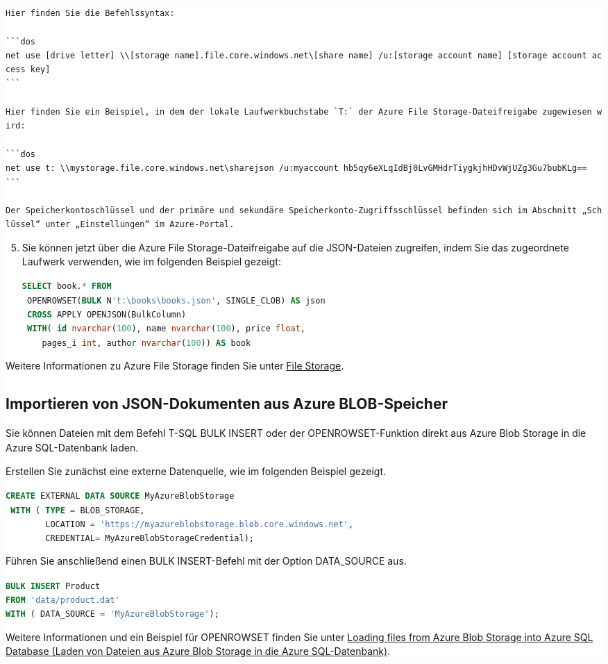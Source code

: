     Hier finden Sie die Befehlssyntax:

    ```dos
    net use [drive letter] \\[storage name].file.core.windows.net\[share name] /u:[storage account name] [storage account access key]
    ```

    Hier finden Sie ein Beispiel, in dem der lokale Laufwerkbuchstabe `T:` der Azure File Storage-Dateifreigabe zugewiesen wird:

    ```dos
    net use t: \\mystorage.file.core.windows.net\sharejson /u:myaccount hb5qy6eXLqIdBj0LvGMHdrTiygkjhHDvWjUZg3Gu7bubKLg==
    ```

    Der Speicherkontoschlüssel und der primäre und sekundäre Speicherkonto-Zugriffsschlüssel befinden sich im Abschnitt „Schlüssel“ unter „Einstellungen“ im Azure-Portal.

5.  Sie können jetzt über die Azure File Storage-Dateifreigabe auf die JSON-Dateien zugreifen, indem Sie das zugeordnete Laufwerk verwenden, wie im folgenden Beispiel gezeigt:

    ```sql
    SELECT book.* FROM
     OPENROWSET(BULK N't:\books\books.json', SINGLE_CLOB) AS json
     CROSS APPLY OPENJSON(BulkColumn)
     WITH( id nvarchar(100), name nvarchar(100), price float,
        pages_i int, author nvarchar(100)) AS book
    ```

Weitere Informationen zu Azure File Storage finden Sie unter [File Storage](https://azure.microsoft.com/services/storage/files/).

## <a name="import-json-documents-from-azure-blob-storage"></a>Importieren von JSON-Dokumenten aus Azure BLOB-Speicher

Sie können Dateien mit dem Befehl T-SQL BULK INSERT oder der OPENROWSET-Funktion direkt aus Azure Blob Storage in die Azure SQL-Datenbank laden.

Erstellen Sie zunächst eine externe Datenquelle, wie im folgenden Beispiel gezeigt.

```sql
CREATE EXTERNAL DATA SOURCE MyAzureBlobStorage
 WITH ( TYPE = BLOB_STORAGE,
        LOCATION = 'https://myazureblobstorage.blob.core.windows.net',
        CREDENTIAL= MyAzureBlobStorageCredential);
```

Führen Sie anschließend einen BULK INSERT-Befehl mit der Option DATA_SOURCE aus.

```sql
BULK INSERT Product
FROM 'data/product.dat'
WITH ( DATA_SOURCE = 'MyAzureBlobStorage');
```

Weitere Informationen und ein Beispiel für OPENROWSET finden Sie unter [Loading files from Azure Blob Storage into Azure SQL Database (Laden von Dateien aus Azure Blob Storage in die Azure SQL-Datenbank)](https://blogs.msdn.microsoft.com/sqlserverstorageengine/2017/02/23/loading-files-from-azure-blob-storage-into-azure-sql-database/).

